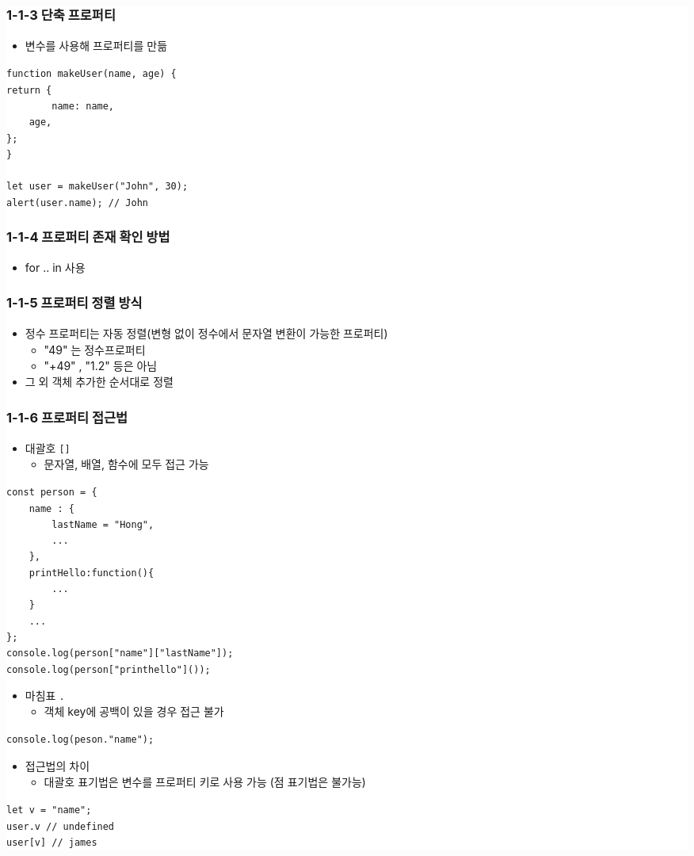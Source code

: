 
### 1-1-3 단축 프로퍼티 

- 변수를 사용해 프로퍼티를 만듦

```
function makeUser(name, age) {
return {
		name: name,
	age,
};
}

let user = makeUser("John", 30);
alert(user.name); // John
```

### 1-1-4 프로퍼티 존재 확인 방법 

- for .. in 사용

### 1-1-5 프로퍼티 정렬 방식

- 정수 프로퍼티는 자동 정렬(변형 없이 정수에서 문자열 변환이 가능한 프로퍼티)
	- "49" 는 정수프로퍼티
	- "+49" , "1.2" 등은 아님
- 그 외 객체 추가한 순서대로 정렬

### 1-1-6 프로퍼티 접근법

- 대괄호 `[]`
	- 문자열, 배열, 함수에 모두 접근 가능
```
const person = {
	name : {
		lastName = "Hong",
		...
	},
	printHello:function(){
		...
	}
	...
};
console.log(person["name"]["lastName"]);
console.log(person["printhello"]());	
```

- 마침표 `.`
	* 객체 key에 공백이 있을 경우 접근 불가
```
console.log(peson."name");
```

* 접근법의 차이
	* 대괄호 표기법은 변수를 프로퍼티 키로 사용 가능 (점 표기법은 불가능)
```
let v = "name";
user.v // undefined
user[v] // james
```
